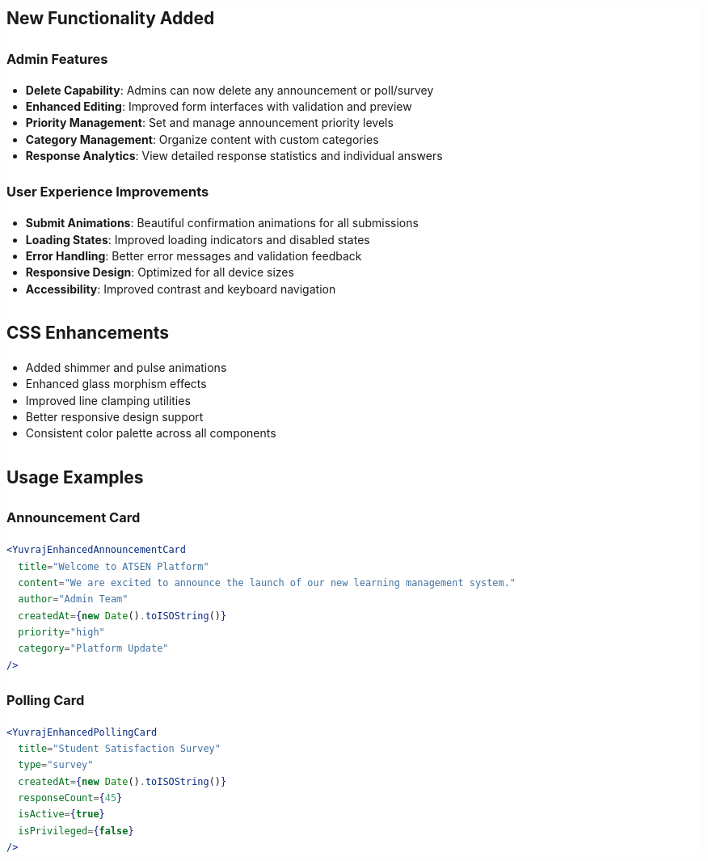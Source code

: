 ## New Functionality Added

### Admin Features
- **Delete Capability**: Admins can now delete any announcement or poll/survey
- **Enhanced Editing**: Improved form interfaces with validation and preview
- **Priority Management**: Set and manage announcement priority levels
- **Category Management**: Organize content with custom categories
- **Response Analytics**: View detailed response statistics and individual answers

### User Experience Improvements
- **Submit Animations**: Beautiful confirmation animations for all submissions
- **Loading States**: Improved loading indicators and disabled states
- **Error Handling**: Better error messages and validation feedback
- **Responsive Design**: Optimized for all device sizes
- **Accessibility**: Improved contrast and keyboard navigation

## CSS Enhancements
- Added shimmer and pulse animations
- Enhanced glass morphism effects
- Improved line clamping utilities
- Better responsive design support
- Consistent color palette across all components

## Usage Examples

### Announcement Card
```jsx
<YuvrajEnhancedAnnouncementCard
  title="Welcome to ATSEN Platform"
  content="We are excited to announce the launch of our new learning management system."
  author="Admin Team"
  createdAt={new Date().toISOString()}
  priority="high"
  category="Platform Update"
/>
```

### Polling Card
```jsx
<YuvrajEnhancedPollingCard
  title="Student Satisfaction Survey"
  type="survey"
  createdAt={new Date().toISOString()}
  responseCount={45}
  isActive={true}
  isPrivileged={false}
/>
```
